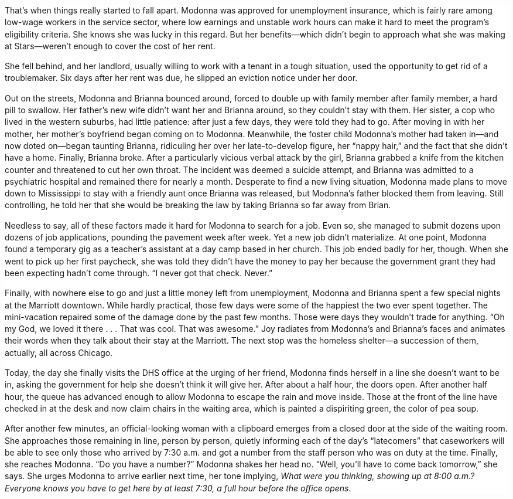 That’s when things really started to fall apart. Modonna was approved for unemployment insurance, which is fairly rare among low-wage workers in the service sector, where low earnings and unstable work hours can make it hard to meet the program’s eligibility criteria. She knows she was lucky in this regard. But her benefits—which didn’t begin to approach what she was making at Stars—weren’t enough to cover the cost of her rent.

She fell behind, and her landlord, usually willing to work with a tenant in a tough situation, used the opportunity to get rid of a troublemaker. Six days after her rent was due, he slipped an eviction notice under her door.

Out on the streets, Modonna and Brianna bounced around, forced to double up with family member after family member, a hard pill to swallow. Her father’s new wife didn’t want her and Brianna around, so they couldn’t stay with them. Her sister, a cop who lived in the western suburbs, had little patience: after just a few days, they were told they had to go. After moving in with her mother, her mother’s boyfriend began coming on to Modonna. Meanwhile, the foster child Modonna’s mother had taken in—and now doted on—began taunting Brianna, ridiculing her over her late-to-develop figure, her “nappy hair,” and the fact that she didn’t have a home. Finally, Brianna broke. After a particularly vicious verbal attack by the girl, Brianna grabbed a knife from the kitchen counter and threatened to cut her own throat. The incident was deemed a suicide attempt, and Brianna was admitted to a psychiatric hospital and remained there for nearly a month. Desperate to find a new living situation, Modonna made plans to move down to Mississippi to stay with a friendly aunt once Brianna was released, but Modonna’s father blocked them from leaving. Still controlling, he told her that she would be breaking the law by taking Brianna so far away from Brian.

Needless to say, all of these factors made it hard for Modonna to search for a job. Even so, she managed to submit dozens upon dozens of job applications, pounding the pavement week after week. Yet a new job didn’t materialize. At one point, Modonna found a temporary gig as a teacher’s assistant at a day camp based in her church. This job ended badly for her, though. When she went to pick up her first paycheck, she was told they didn’t have the money to pay her because the government grant they had been expecting hadn’t come through. “I never got that check. Never.”

Finally, with nowhere else to go and just a little money left from unemployment, Modonna and Brianna spent a few special nights at the Marriott downtown. While hardly practical, those few days were some of the happiest the two ever spent together. The mini-vacation repaired some of the damage done by the past few months. Those were days they wouldn’t trade for anything. “Oh my God, we loved it there . . . That was cool. That was awesome.” Joy radiates from Modonna’s and Brianna’s faces and animates their words when they talk about their stay at the Marriott. The next stop was the homeless shelter—a succession of them, actually, all across Chicago.

Today, the day she finally visits the DHS office at the urging of her friend, Modonna finds herself in a line she doesn’t want to be in, asking the government for help she doesn’t think it will give her. After about a half hour, the doors open. After another half hour, the queue has advanced enough to allow Modonna to escape the rain and move inside. Those at the front of the line have checked in at the desk and now claim chairs in the waiting area, which is painted a dispiriting green, the color of pea soup.

After another few minutes, an official-looking woman with a clipboard emerges from a closed door at the side of the waiting room. She approaches those remaining in line, person by person, quietly informing each of the day’s “latecomers” that caseworkers will be able to see only those who arrived by 7:30 a.m. and got a number from the staff person who was on duty at the time. Finally, she reaches Modonna. “Do you have a number?” Modonna shakes her head no. “Well, you’ll have to come back tomorrow,” she says. She urges Modonna to arrive earlier next time, her tone implying, _What were you thinking, showing up at 8:00 a.m.? Everyone knows you have to get here by at least 7:30, a full hour before the office opens_.
